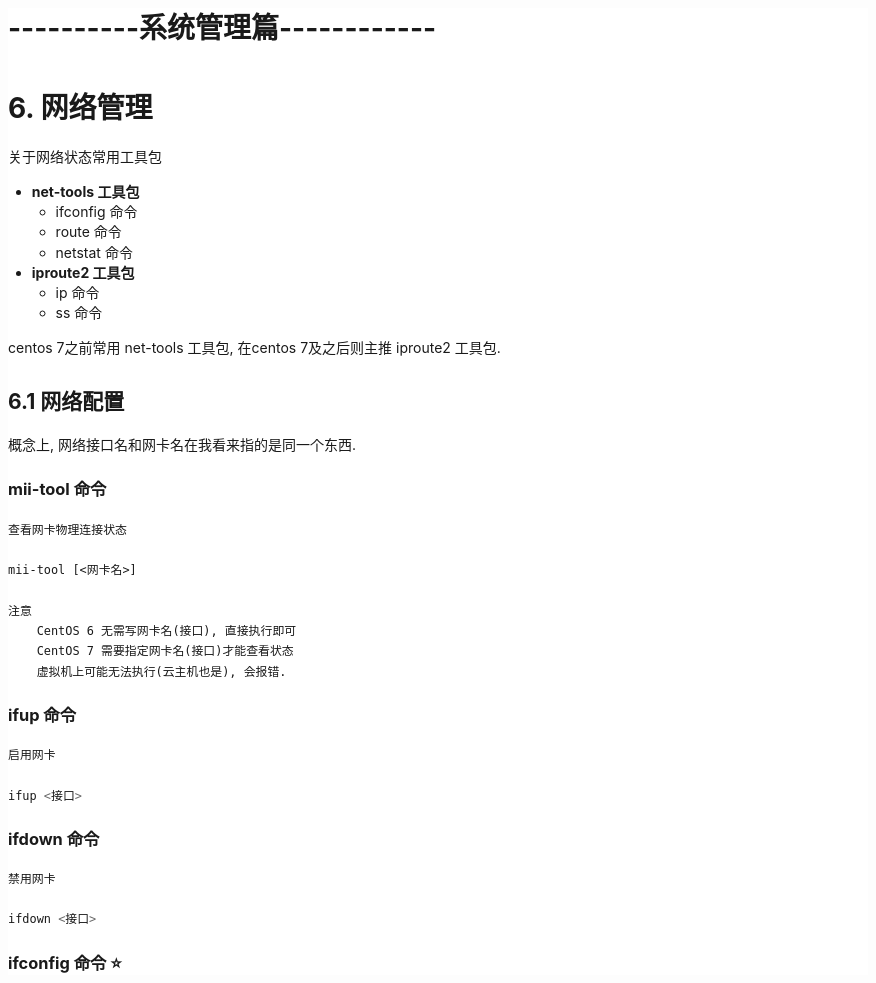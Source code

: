 # ----------系统管理篇------------

# 6. 网络管理

关于网络状态常用工具包

- **net-tools 工具包**
  - ifconfig 命令
  - route 命令
  - netstat 命令
- **iproute2 工具包**
  - ip 命令
  - ss 命令

centos 7之前常用 net-tools 工具包, 在centos 7及之后则主推 iproute2 工具包.

## 6.1 网络配置

概念上, 网络接口名和网卡名在我看来指的是同一个东西.

### mii-tool 命令

```
查看网卡物理连接状态

mii-tool [<网卡名>]

注意
    CentOS 6 无需写网卡名(接口), 直接执行即可
    CentOS 7 需要指定网卡名(接口)才能查看状态
    虚拟机上可能无法执行(云主机也是), 会报错.
```

### ifup 命令

```bash
启用网卡

ifup <接口>
```

### ifdown 命令

```bash
禁用网卡

ifdown <接口>
```

### ifconfig 命令 ⭐
